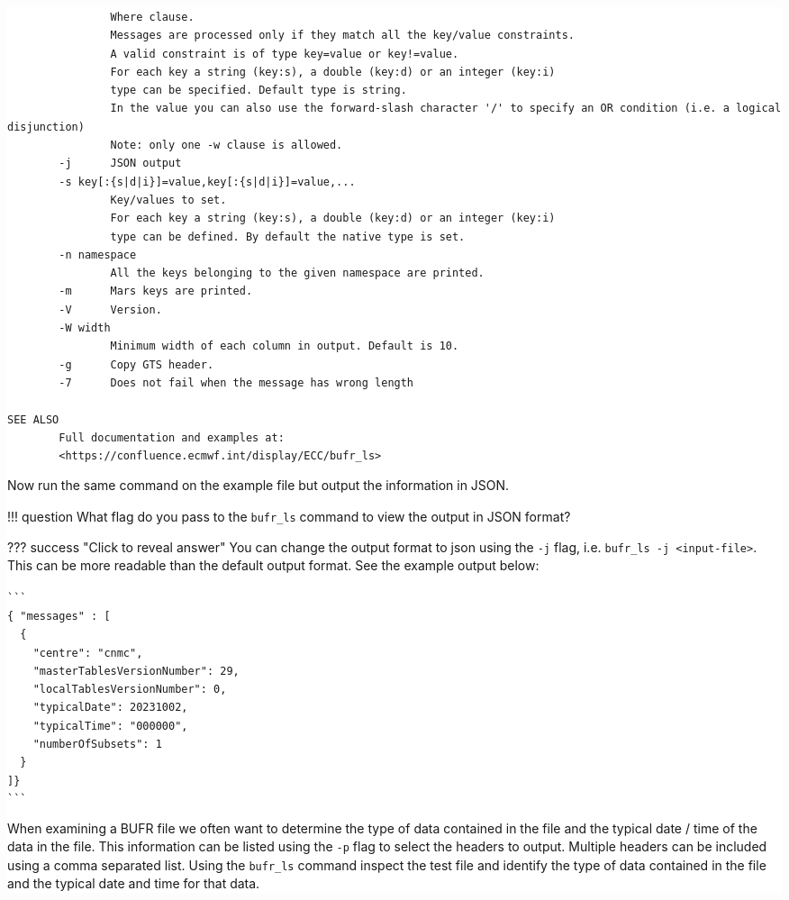 ```
                Where clause.
                Messages are processed only if they match all the key/value constraints.
                A valid constraint is of type key=value or key!=value.
                For each key a string (key:s), a double (key:d) or an integer (key:i)
                type can be specified. Default type is string.
                In the value you can also use the forward-slash character '/' to specify an OR condition (i.e. a logical disjunction)
                Note: only one -w clause is allowed.
        -j      JSON output
        -s key[:{s|d|i}]=value,key[:{s|d|i}]=value,...
                Key/values to set.
                For each key a string (key:s), a double (key:d) or an integer (key:i)
                type can be defined. By default the native type is set.
        -n namespace
                All the keys belonging to the given namespace are printed.
        -m      Mars keys are printed.
        -V      Version.
        -W width
                Minimum width of each column in output. Default is 10.
        -g      Copy GTS header.
        -7      Does not fail when the message has wrong length

SEE ALSO
        Full documentation and examples at:
        <https://confluence.ecmwf.int/display/ECC/bufr_ls>
```

Now run the same command on the example file but output the information in JSON.

!!! question
    What flag do you pass to the `bufr_ls` command to view the output in JSON format?

??? success "Click to reveal answer"
    You can change the output format to json using the `-j` flag, i.e.
    `bufr_ls -j <input-file>`. This can be more readable than the default output format. See the example output below:

    ```
    { "messages" : [
      {
        "centre": "cnmc",
        "masterTablesVersionNumber": 29,
        "localTablesVersionNumber": 0,
        "typicalDate": 20231002,
        "typicalTime": "000000",
        "numberOfSubsets": 1
      }
    ]}
    ```

When examining a BUFR file we often want to determine the type of data contained in the file and the typical date / time
of the data in the file. This information can be listed using the `-p` flag to select the headers to output. Multiple
headers can be included using a comma separated list. Using the `bufr_ls` command inspect the test file and identify
the type of data contained in the file and the typical date and time for that data.
